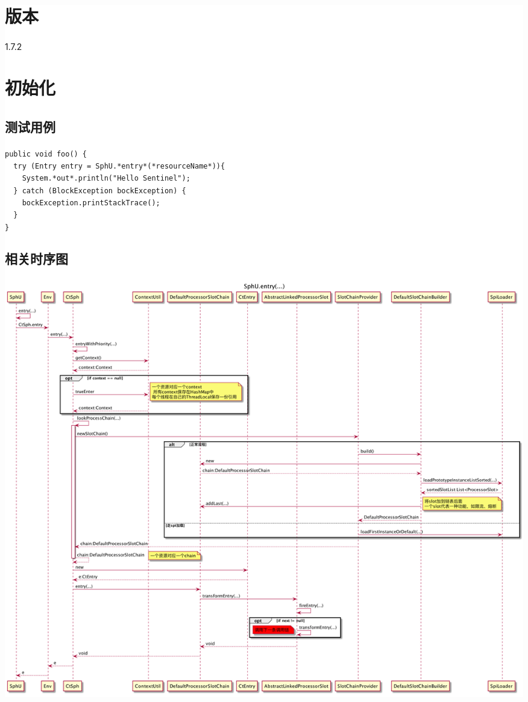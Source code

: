 # 版本

1.7.2

# 初始化

## 测试用例

```
public void foo() {
  try (Entry entry = SphU.*entry*(*resourceName*)){
    System.*out*.println("Hello Sentinel");
  } catch (BlockException bockException) {
    bockException.printStackTrace();
  }
}
```

## 相关时序图

![img](image/sentinel_code_1.png)
